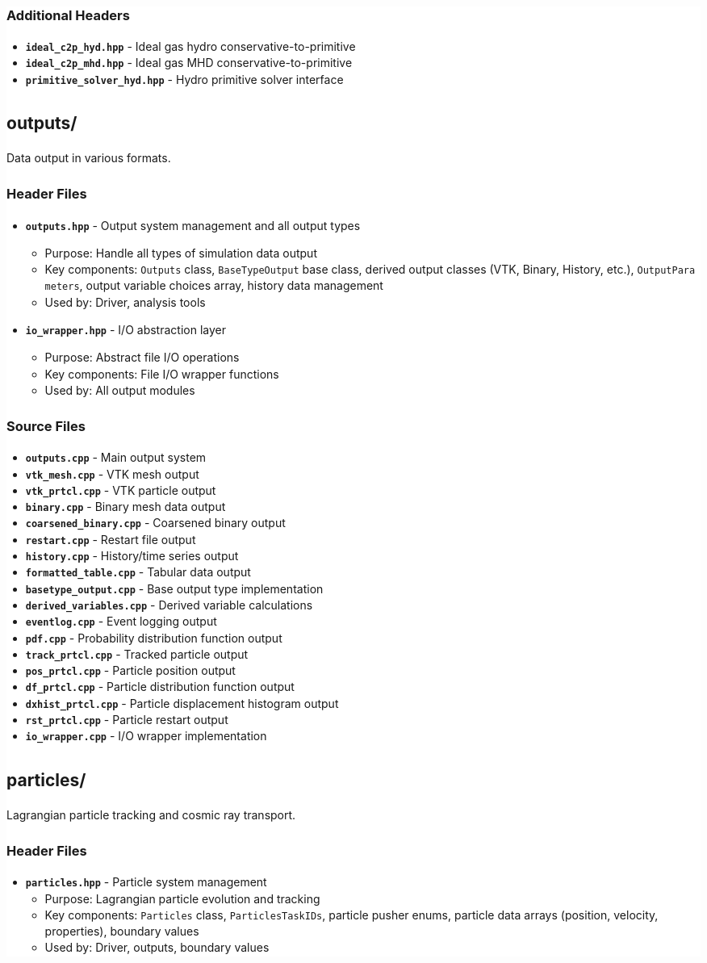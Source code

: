 ### Additional Headers
- **`ideal_c2p_hyd.hpp`** - Ideal gas hydro conservative-to-primitive
- **`ideal_c2p_mhd.hpp`** - Ideal gas MHD conservative-to-primitive  
- **`primitive_solver_hyd.hpp`** - Hydro primitive solver interface

## outputs/
Data output in various formats.

### Header Files
- **`outputs.hpp`** - Output system management and all output types
  - Purpose: Handle all types of simulation data output
  - Key components: `Outputs` class, `BaseTypeOutput` base class, derived output classes (VTK, Binary, History, etc.), `OutputParameters`, output variable choices array, history data management
  - Used by: Driver, analysis tools

- **`io_wrapper.hpp`** - I/O abstraction layer
  - Purpose: Abstract file I/O operations
  - Key components: File I/O wrapper functions
  - Used by: All output modules

### Source Files
- **`outputs.cpp`** - Main output system
- **`vtk_mesh.cpp`** - VTK mesh output
- **`vtk_prtcl.cpp`** - VTK particle output
- **`binary.cpp`** - Binary mesh data output
- **`coarsened_binary.cpp`** - Coarsened binary output  
- **`restart.cpp`** - Restart file output
- **`history.cpp`** - History/time series output
- **`formatted_table.cpp`** - Tabular data output
- **`basetype_output.cpp`** - Base output type implementation
- **`derived_variables.cpp`** - Derived variable calculations
- **`eventlog.cpp`** - Event logging output
- **`pdf.cpp`** - Probability distribution function output
- **`track_prtcl.cpp`** - Tracked particle output
- **`pos_prtcl.cpp`** - Particle position output
- **`df_prtcl.cpp`** - Particle distribution function output
- **`dxhist_prtcl.cpp`** - Particle displacement histogram output  
- **`rst_prtcl.cpp`** - Particle restart output
- **`io_wrapper.cpp`** - I/O wrapper implementation

## particles/
Lagrangian particle tracking and cosmic ray transport.

### Header Files
- **`particles.hpp`** - Particle system management
  - Purpose: Lagrangian particle evolution and tracking
  - Key components: `Particles` class, `ParticlesTaskIDs`, particle pusher enums, particle data arrays (position, velocity, properties), boundary values
  - Used by: Driver, outputs, boundary values

